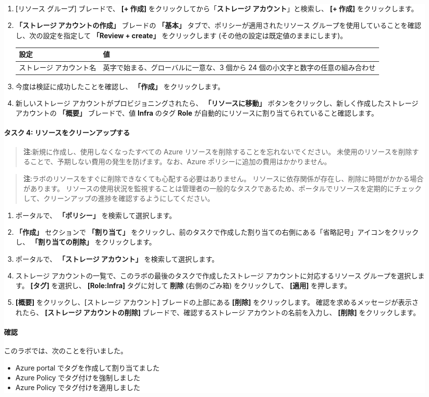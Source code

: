 1. [リソース グループ] ブレードで、 **[+ 作成]** をクリックしてから「**ストレージ アカウント**」と検索し、 **[+ 作成]** をクリックします。 

1. **「ストレージ アカウントの作成」** ブレードの **「基本」** タブで、ポリシーが適用されたリソース グループを使用していることを確認し、次の設定を指定して **「Review + create」** をクリックします (その他の設定は既定値のままにします)。

    | 設定 | 値 |
    | --- | --- |
    | ストレージ アカウント名 | 英字で始まる、グローバルに一意な、3 個から 24 個の小文字と数字の任意の組み合わせ |

1. 今度は検証に成功したことを確認し、 **「作成」** をクリックします。

1. 新しいストレージ アカウントがプロビジョニングされたら、 **「リソースに移動」** ボタンをクリックし、新しく作成したストレージ アカウントの **「概要」** ブレードで、値 **Infra** のタグ **Role** が自動的にリソースに割り当てられていること確認します。

#### <a name="task-4-clean-up-resources"></a>タスク 4: リソースをクリーンアップする

   >**注**:新規に作成し、使用しなくなったすべての Azure リソースを削除することを忘れないでください。 未使用のリソースを削除することで、予期しない費用の発生を防げます。なお、Azure ポリシーに追加の費用はかかりません。
   
   >**注**:ラボのリソースをすぐに削除できなくても心配する必要はありません。 リソースに依存関係が存在し、削除に時間がかかる場合があります。 リソースの使用状況を監視することは管理者の一般的なタスクであるため、ポータルでリソースを定期的にチェックして、クリーンアップの進捗を確認するようにしてください。 

1. ポータルで、 **「ポリシー」** を検索して選択します。

1. **「作成」** セクションで **「割り当て」** をクリックし、前のタスクで作成した割り当ての右側にある「省略記号」アイコンをクリックし、 **「割り当ての削除」** をクリックします。 

1. ポータルで、 **「ストレージ アカウント」** を検索して選択します。

1. ストレージ アカウントの一覧で、このラボの最後のタスクで作成したストレージ アカウントに対応するリソース グループを選択します。 **[タグ]** を選択し、 **[Role:Infra]** タグに対して **削除** (右側のごみ箱) をクリックして、 **[適用]** を押します。 

1. **[概要]** をクリックし、[ストレージ アカウント] ブレードの上部にある **[削除]** をクリックします。 確認を求めるメッセージが表示されたら、 **[ストレージ アカウントの削除]** ブレードで、確認するストレージ アカウントの名前を入力し、 **[削除]** をクリックします。 

#### <a name="review"></a>確認

このラボでは、次のことを行いました。

- Azure portal でタグを作成して割り当てました
- Azure Policy でタグ付けを強制しました
- Azure Policy でタグ付けを適用しました

